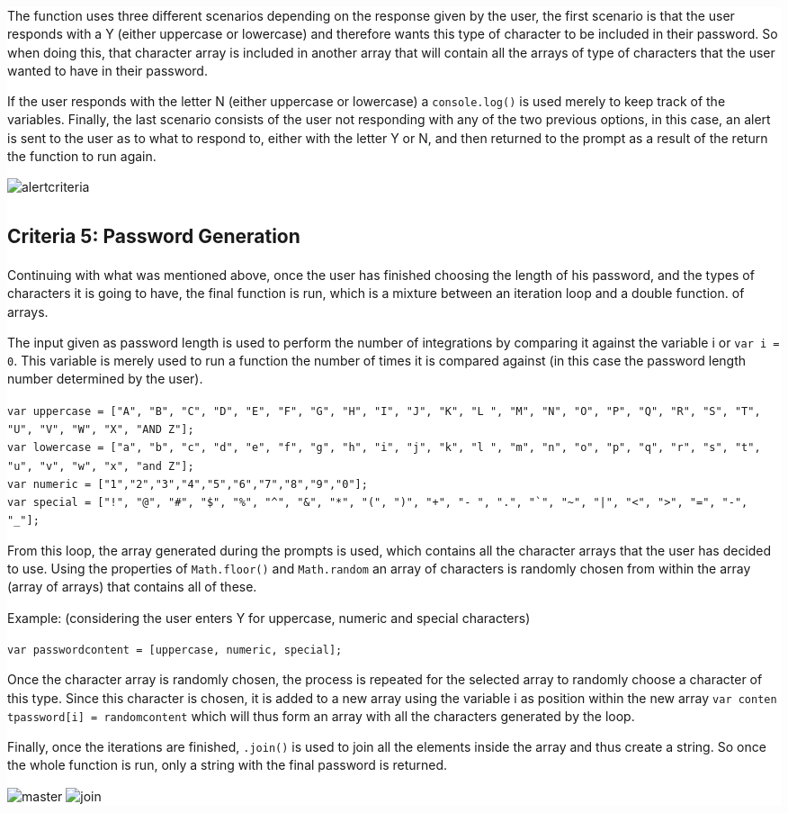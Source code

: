 The function uses three different scenarios depending on the response given by the user, the first scenario is that the user responds with a Y (either uppercase or lowercase) and therefore wants this type of character to be included in their password. So when doing this, that character array is included in another array that will contain all the arrays of type of characters that the user wanted to have in their password.

If the user responds with the letter N (either uppercase or lowercase) a `console.log()` is used merely to keep track of the variables. Finally, the last scenario consists of the user not responding with any of the two previous options, in this case, an alert is sent to the user as to what to respond to, either with the letter Y or N, and then returned to the prompt as a result of the return the function to run again.

![alertcriteria](https://user-images.githubusercontent.com/118247139/208481537-9342fb7f-cce9-460d-80c3-b3700abcb944.png)

## Criteria 5: Password Generation

Continuing with what was mentioned above, once the user has finished choosing the length of his password, and the types of characters it is going to have, the final function is run, which is a mixture between an iteration loop and a double function. of arrays.

The input given as password length is used to perform the number of integrations by comparing it against the variable i or `var i = 0`. This variable is merely used to run a function the number of times it is compared against (in this case the password length number determined by the user).

```
var uppercase = ["A", "B", "C", "D", "E", "F", "G", "H", "I", "J", "K", "L ", "M", "N", "O", "P", "Q", "R", "S", "T", "U", "V", "W", "X", "AND Z"];
var lowercase = ["a", "b", "c", "d", "e", "f", "g", "h", "i", "j", "k", "l ", "m", "n", "o", "p", "q", "r", "s", "t", "u", "v", "w", "x", "and Z"];
var numeric = ["1","2","3","4","5","6","7","8","9","0"];
var special = ["!", "@", "#", "$", "%", "^", "&", "*", "(", ")", "+", "- ", ".", "`", "~", "|", "<", ">", "=", "-", "_"];
```

From this loop, the array generated during the prompts is used, which contains all the character arrays that the user has decided to use. Using the properties of `Math.floor()` and `Math.random` an array of characters is randomly chosen from within the array (array of arrays) that contains all of these.

Example: (considering the user enters Y for uppercase, numeric and special characters)
```
var passwordcontent = [uppercase, numeric, special];
```

Once the character array is randomly chosen, the process is repeated for the selected array to randomly choose a character of this type. Since this character is chosen, it is added to a new array using the variable i as position within the new array `var contentpassword[i] = randomcontent` which will thus form an array with all the characters generated by the loop.

Finally, once the iterations are finished, `.join()` is used to join all the elements inside the array and thus create a string. So once the whole function is run, only a string with the final password is returned.

![master](https://user-images.githubusercontent.com/118247139/208482053-54d5bd00-643d-4b89-be16-14d0bb0b7939.png)
![join](https://user-images.githubusercontent.com/118247139/208776111-e76af581-5af3-499e-9eee-181201326df8.png)
